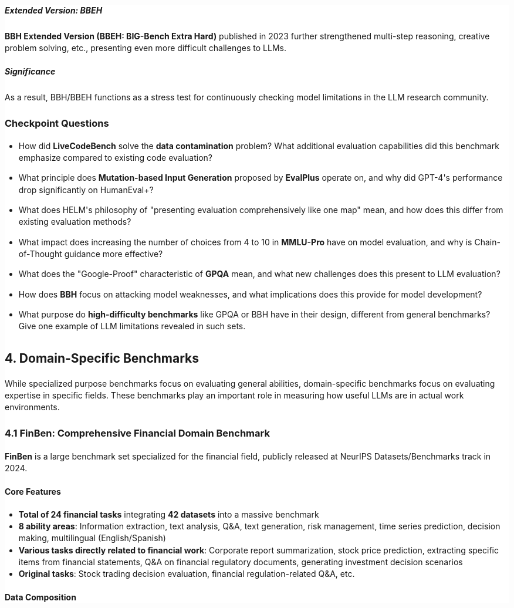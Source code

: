 ##### Extended Version: BBEH

**BBH Extended Version (BBEH: BIG-Bench Extra Hard)** published in 2023 further strengthened multi-step reasoning, creative problem solving, etc., presenting even more difficult challenges to LLMs.

##### Significance

As a result, BBH/BBEH functions as a stress test for continuously checking model limitations in the LLM research community.

### Checkpoint Questions

- How did **LiveCodeBench** solve the **data contamination** problem? What additional evaluation capabilities did this benchmark emphasize compared to existing code evaluation?

- What principle does **Mutation-based Input Generation** proposed by **EvalPlus** operate on, and why did GPT-4's performance drop significantly on HumanEval+?

- What does HELM's philosophy of "presenting evaluation comprehensively like one map" mean, and how does this differ from existing evaluation methods?

- What impact does increasing the number of choices from 4 to 10 in **MMLU-Pro** have on model evaluation, and why is Chain-of-Thought guidance more effective?

- What does the "Google-Proof" characteristic of **GPQA** mean, and what new challenges does this present to LLM evaluation?

- How does **BBH** focus on attacking model weaknesses, and what implications does this provide for model development?

- What purpose do **high-difficulty benchmarks** like GPQA or BBH have in their design, different from general benchmarks? Give one example of LLM limitations revealed in such sets.

## 4. Domain-Specific Benchmarks

While specialized purpose benchmarks focus on evaluating general abilities, domain-specific benchmarks focus on evaluating expertise in specific fields. These benchmarks play an important role in measuring how useful LLMs are in actual work environments.

### 4.1 FinBen: Comprehensive Financial Domain Benchmark

**FinBen** is a large benchmark set specialized for the financial field, publicly released at NeurIPS Datasets/Benchmarks track in 2024.

#### Core Features

- **Total of 24 financial tasks** integrating **42 datasets** into a massive benchmark
- **8 ability areas**: Information extraction, text analysis, Q&A, text generation, risk management, time series prediction, decision making, multilingual (English/Spanish)
- **Various tasks directly related to financial work**: Corporate report summarization, stock price prediction, extracting specific items from financial statements, Q&A on financial regulatory documents, generating investment decision scenarios
- **Original tasks**: Stock trading decision evaluation, financial regulation-related Q&A, etc.

#### Data Composition
